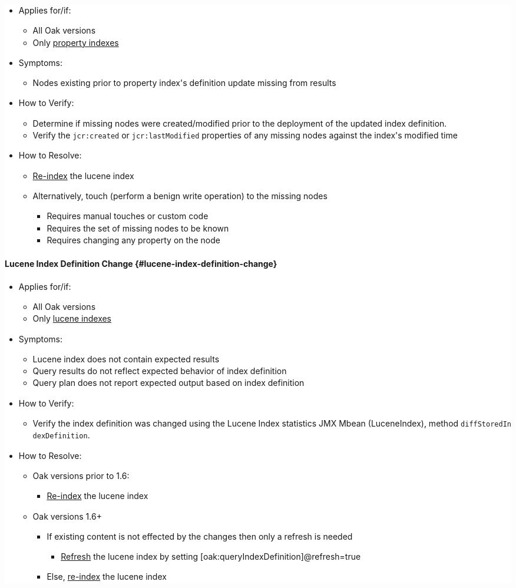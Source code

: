* Applies for/if:

    * All Oak versions
    * Only [property indexes](http://jackrabbit.apache.org/oak/docs/query/property-index.html)

* Symptoms:

    * Nodes existing prior to property index's definition update missing from results

* How to Verify:

    * Determine if missing nodes were created/modified prior to the deployment of the updated index definition.
    * Verify the `jcr:created` or `jcr:lastModified` properties of any missing nodes against the index's modified time

* How to Resolve:

    * [Re-index](../../../sites/deploying/using/best-practices-for-queries-and-indexing.md#how-to-re-index) the lucene index  
    
    * Alternatively, touch (perform a benign write operation) to the missing nodes

        * Requires manual touches or custom code
        * Requires the set of missing nodes to be known
        * Requires changing any property on the node

#### Lucene Index Definition Change {#lucene-index-definition-change}

* Applies for/if:

    * All Oak versions
    * Only [lucene indexes](http://jackrabbit.apache.org/oak/docs/query/lucene.html)

* Symptoms:

    * Lucene index does not contain expected results
    * Query results do not reflect expected behavior of index definition
    * Query plan does not report expected output based on index definition

* How to Verify:

    * Verify the index definition was changed using the Lucene Index statistics JMX Mbean (LuceneIndex), method `diffStoredIndexDefinition`.

* How to Resolve:

    * Oak versions prior to 1.6:

        * [Re-index](#how-to-re-index) the lucene index

    * Oak versions 1.6+

        * If existing content is not effected by the changes then only a refresh is needed

            * [Refresh](http://jackrabbit.apache.org/oak/docs/query/lucene.html#stored-index-definition) the lucene index by setting [oak:queryIndexDefinition]@refresh=true

        * Else, [re-index](#how-to-re-index) the lucene index
